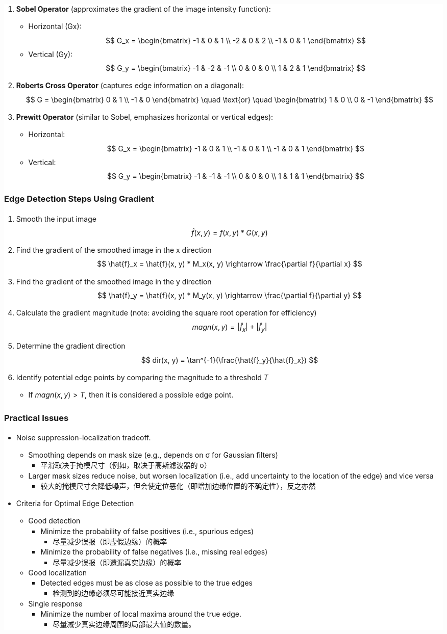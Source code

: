 1. **Sobel Operator** (approximates the gradient of the image intensity function):
   - Horizontal (Gx):
     $$
     G_x = \begin{bmatrix} -1 & 0 & 1 \\ -2 & 0 & 2 \\ -1 & 0 & 1 \end{bmatrix}
     $$
   - Vertical (Gy):
     $$
     G_y = \begin{bmatrix} -1 & -2 & -1 \\ 0 & 0 & 0 \\ 1 & 2 & 1 \end{bmatrix}
     $$

2. **Roberts Cross Operator** (captures edge information on a diagonal):
   $$
   G = \begin{bmatrix} 0 & 1 \\ -1 & 0 \end{bmatrix} \quad \text{or} \quad \begin{bmatrix} 1 & 0 \\ 0 & -1 \end{bmatrix}
   $$

3. **Prewitt Operator** (similar to Sobel, emphasizes horizontal or vertical edges):
   - Horizontal:
     $$
     G_x = \begin{bmatrix} -1 & 0 & 1 \\ -1 & 0 & 1 \\ -1 & 0 & 1 \end{bmatrix}
     $$
   - Vertical:
     $$
     G_y = \begin{bmatrix} -1 & -1 & -1 \\ 0 & 0 & 0 \\ 1 & 1 & 1 \end{bmatrix}
     $$

### Edge Detection Steps Using Gradient

1. Smooth the input image
   $$ \hat{f}(x, y) = f(x, y) * G(x, y) $$

2. Find the gradient of the smoothed image in the x direction
   $$ \hat{f}_x = \hat{f}(x, y) * M_x(x, y) \rightarrow \frac{\partial f}{\partial x} $$

3. Find the gradient of the smoothed image in the y direction
   $$ \hat{f}_y = \hat{f}(x, y) * M_y(x, y) \rightarrow \frac{\partial f}{\partial y} $$

4. Calculate the gradient magnitude (note: avoiding the square root operation for efficiency)
   $$ magn(x, y) = |\hat{f}_x| + |\hat{f}_y| $$

5. Determine the gradient direction
   $$ dir(x, y) = \tan^{-1}(\frac{\hat{f}_y}{\hat{f}_x}) $$

6. Identify potential edge points by comparing the magnitude to a threshold $T$
   - If $magn(x, y) > T$, then it is considered a possible edge point.

### Practical Issues
- Noise suppression-localization tradeoff.
  - Smoothing depends on mask size (e.g., depends on σ for Gaussian filters)  
    - 平滑取决于掩模尺寸（例如，取决于高斯滤波器的 σ）
  - Larger mask sizes reduce noise, but worsen localization (i.e., add uncertainty to the location of the edge) and vice versa
    - 较大的掩模尺寸会降低噪声，但会使定位恶化（即增加边缘位置的不确定性），反之亦然

- Criteria for Optimal Edge Detection
  - Good detection
    - Minimize the probability of false positives (i.e., spurious edges)
      - 尽量减少误报（即虚假边缘）的概率
    - Minimize the probability of false negatives (i.e., missing real edges)
      - 尽量减少误报（即遗漏真实边缘）的概率
  - Good localization
    - Detected edges must be as close as possible to the true edges
      - 检测到的边缘必须尽可能接近真实边缘
  - Single response
    - Minimize the number of local maxima around the true edge.
      - 尽量减少真实边缘周围的局部最大值的数量。
